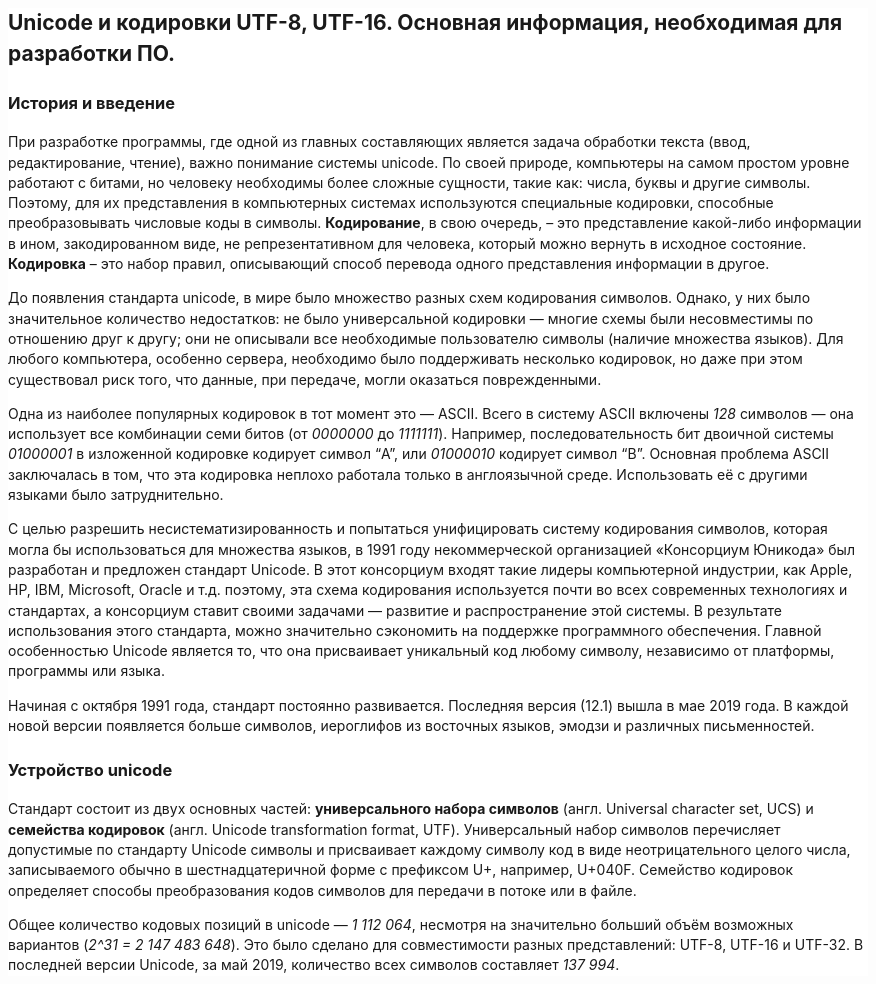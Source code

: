 ## Unicode и кодировки UTF-8, UTF-16. Основная информация, необходимая для разработки ПО.
### История и введение

При разработке программы, где одной из главных составляющих является задача обработки текста (ввод, редактирование, чтение), важно понимание системы unicode. По своей природе, компьютеры на самом простом уровне работают с битами, но человеку необходимы более сложные сущности, такие как: числа, буквы и другие символы. Поэтому, для их представления в компьютерных системах используются специальные кодировки, способные преобразовывать числовые коды в символы. **Кодирование**, в свою очередь, – это представление какой-либо информации в ином, закодированном виде, не репрезентативном для человека, который можно вернуть в исходное состояние. **Кодировка** – это набор правил, описывающий способ перевода одного представления информации в другое. 

До появления стандарта unicode, в мире было множество разных схем кодирования символов. Однако, у них было значительное количество недостатков: не было универсальной кодировки — многие схемы были несовместимы по отношению друг к другу; они не описывали все необходимые пользователю символы (наличие множества языков). Для любого компьютера, особенно сервера, необходимо было поддерживать несколько кодировок, но даже при этом существовал риск того, что данные, при передаче, могли оказаться поврежденными.

Одна из наиболее популярных кодировок в тот момент это — ASCII. Всего в систему ASCII включены _128_ символов — она использует все комбинации семи битов (от _0000000_ до _1111111_). Например, последовательность бит двоичной системы _01000001_ в изложенной кодировке кодирует символ “A”, или _01000010_ кодирует символ “B”. Основная проблема ASCII заключалась в том, что эта кодировка неплохо работала только в англоязычной среде. Использовать её с другими языками было затруднительно.

С целью разрешить несистематизированность и попытаться унифицировать систему кодирования символов, которая могла бы использоваться для множества языков, в 1991 году некоммерческой организацией «Консорциум Юникода» был разработан и предложен стандарт Unicode. В этот консорциум входят такие лидеры компьютерной индустрии, как Apple, HP, IBM, Microsoft, Oracle и т.д. поэтому, эта схема кодирования используется почти во всех современных технологиях и стандартах, а консорциум ставит своими задачами — развитие и распространение этой системы. В результате использования этого стандарта, можно значительно сэкономить на поддержке программного обеспечения. Главной особенностью Unicode является то, что она присваивает уникальный код любому символу, независимо от платформы, программы или языка. 

Начиная с октября 1991 года, стандарт постоянно развивается. Последняя версия (12.1) вышла в мае 2019 года. В каждой новой версии появляется больше символов, иероглифов из восточных языков, эмодзи и различных письменностей.


### Устройство unicode

Стандарт состоит из двух основных частей: **универсального набора символов** (англ. Universal character set, UCS) и **семейства кодировок** (англ. Unicode transformation format, UTF). Универсальный набор символов перечисляет допустимые по стандарту Unicode символы и присваивает каждому символу код в виде неотрицательного целого числа, записываемого обычно в шестнадцатеричной форме с префиксом U+, например, U+040F. Семейство кодировок определяет способы преобразования кодов символов для передачи в потоке или в файле.

Общее количество кодовых позиций в unicode — _1 112 064_, несмотря на значительно больший объём возможных вариантов (_2^31 = 2 147 483 648_). Это было сделано для совместимости разных представлений: UTF-8, UTF-16 и UTF-32. В последней версии Unicode, за май 2019, количество всех символов составляет _137 994_.
